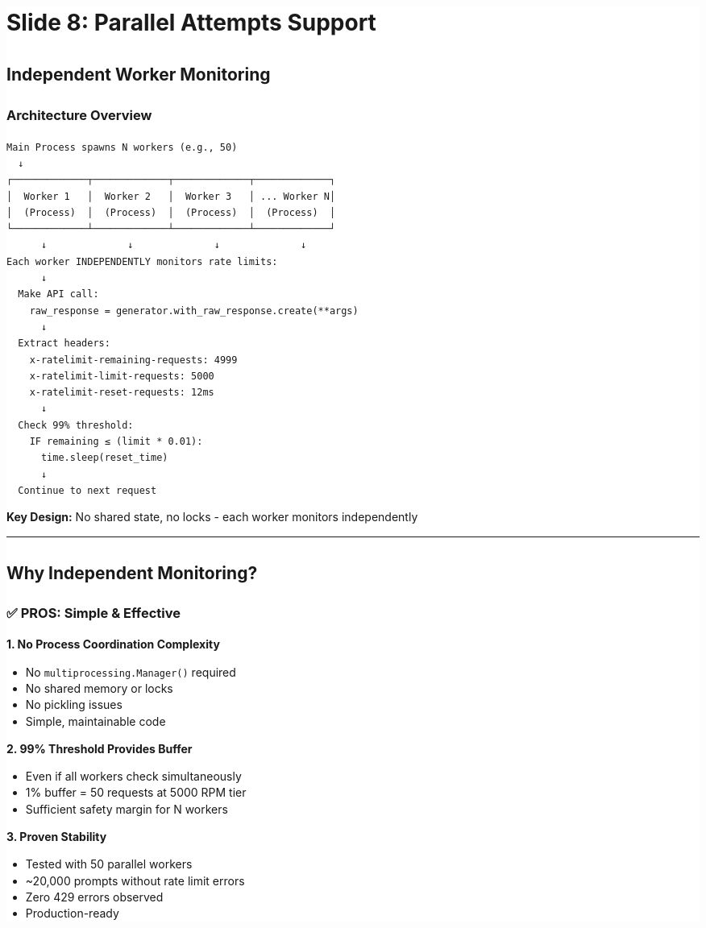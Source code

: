# Slide 8: Parallel Attempts Support

## Independent Worker Monitoring

### Architecture Overview

```
Main Process spawns N workers (e.g., 50)
  ↓
┌─────────────┬─────────────┬─────────────┬─────────────┐
│  Worker 1   │  Worker 2   │  Worker 3   │ ... Worker N│
│  (Process)  │  (Process)  │  (Process)  │  (Process)  │
└─────────────┴─────────────┴─────────────┴─────────────┘
      ↓              ↓              ↓              ↓
Each worker INDEPENDENTLY monitors rate limits:
      ↓
  Make API call:
    raw_response = generator.with_raw_response.create(**args)
      ↓
  Extract headers:
    x-ratelimit-remaining-requests: 4999
    x-ratelimit-limit-requests: 5000
    x-ratelimit-reset-requests: 12ms
      ↓
  Check 99% threshold:
    IF remaining ≤ (limit * 0.01):
      time.sleep(reset_time)
      ↓
  Continue to next request
```

**Key Design:** No shared state, no locks - each worker monitors independently

---

## Why Independent Monitoring?

### ✅ PROS: Simple & Effective

**1. No Process Coordination Complexity**
- No `multiprocessing.Manager()` required
- No shared memory or locks
- No pickling issues
- Simple, maintainable code

**2. 99% Threshold Provides Buffer**
- Even if all workers check simultaneously
- 1% buffer = 50 requests at 5000 RPM tier
- Sufficient safety margin for N workers

**3. Proven Stability**
- Tested with 50 parallel workers
- ~20,000 prompts without rate limit errors
- Zero 429 errors observed
- Production-ready
